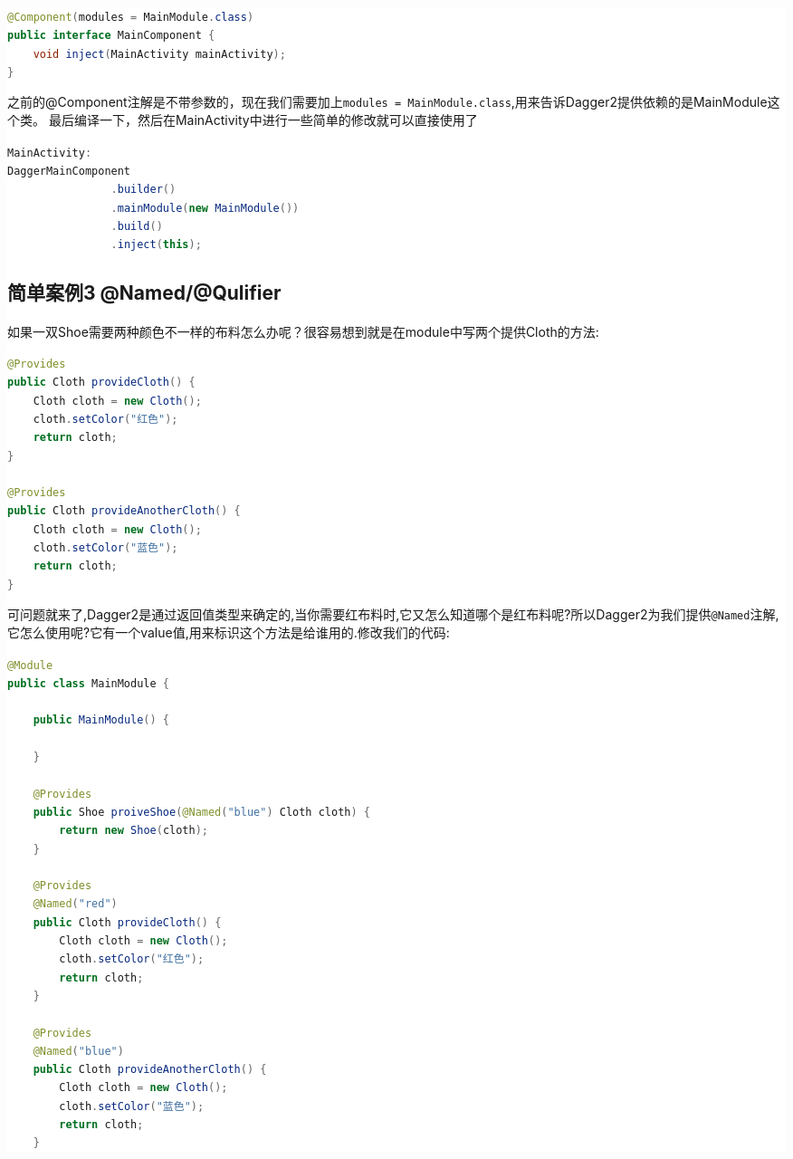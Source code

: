 ```Java
@Component(modules = MainModule.class)
public interface MainComponent {
    void inject(MainActivity mainActivity);
}
```
之前的@Component注解是不带参数的，现在我们需要加上`modules = MainModule.class`,用来告诉Dagger2提供依赖的是MainModule这个类。
最后编译一下，然后在MainActivity中进行一些简单的修改就可以直接使用了
```Java
MainActivity:
DaggerMainComponent
                .builder()
                .mainModule(new MainModule())
                .build()
                .inject(this);
```

## 简单案例3 @Named/@Qulifier
如果一双Shoe需要两种颜色不一样的布料怎么办呢？很容易想到就是在module中写两个提供Cloth的方法:
```java
@Provides
public Cloth provideCloth() {
    Cloth cloth = new Cloth();
    cloth.setColor("红色");
    return cloth;
}

@Provides
public Cloth provideAnotherCloth() {
    Cloth cloth = new Cloth();
    cloth.setColor("蓝色");
    return cloth;
}
```
可问题就来了,Dagger2是通过返回值类型来确定的,当你需要红布料时,它又怎么知道哪个是红布料呢?所以Dagger2为我们提供`@Named`注解,它怎么使用呢?它有一个value值,用来标识这个方法是给谁用的.修改我们的代码:
```java
@Module
public class MainModule {

    public MainModule() {

    }

    @Provides
    public Shoe proiveShoe(@Named("blue") Cloth cloth) {
        return new Shoe(cloth);
    }

    @Provides
    @Named("red")
    public Cloth provideCloth() {
        Cloth cloth = new Cloth();
        cloth.setColor("红色");
        return cloth;
    }

    @Provides
    @Named("blue")
    public Cloth provideAnotherCloth() {
        Cloth cloth = new Cloth();
        cloth.setColor("蓝色");
        return cloth;
    }
```